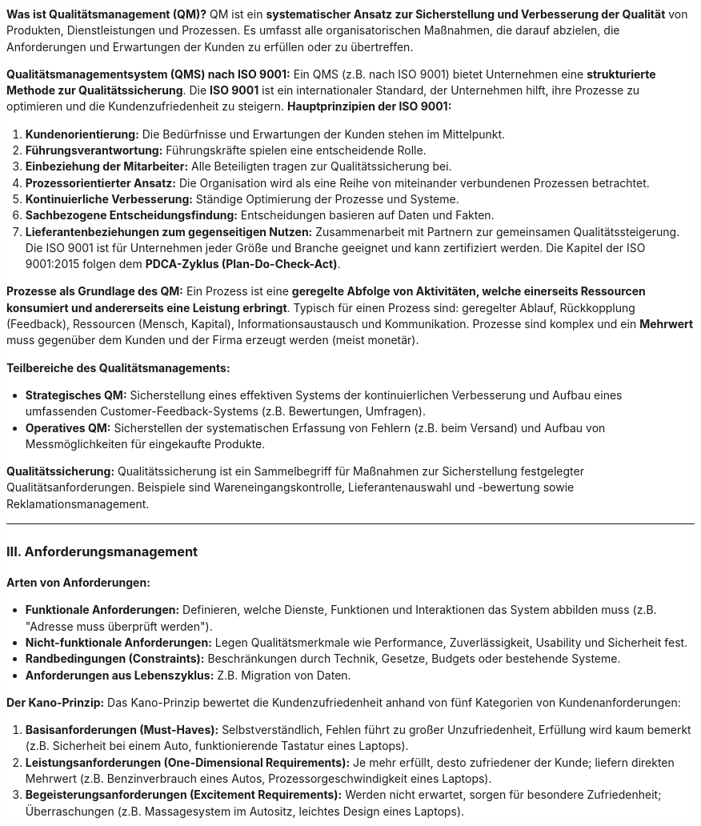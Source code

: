 **Was ist Qualitätsmanagement (QM)?**
QM ist ein **systematischer Ansatz zur Sicherstellung und Verbesserung der Qualität** von Produkten, Dienstleistungen und Prozessen. Es umfasst alle organisatorischen Maßnahmen, die darauf abzielen, die Anforderungen und Erwartungen der Kunden zu erfüllen oder zu übertreffen.

**Qualitätsmanagementsystem (QMS) nach ISO 9001:**
Ein QMS (z.B. nach ISO 9001) bietet Unternehmen eine **strukturierte Methode zur Qualitätssicherung**. Die **ISO 9001** ist ein internationaler Standard, der Unternehmen hilft, ihre Prozesse zu optimieren und die Kundenzufriedenheit zu steigern.
**Hauptprinzipien der ISO 9001:**
1.  **Kundenorientierung:** Die Bedürfnisse und Erwartungen der Kunden stehen im Mittelpunkt.
2.  **Führungsverantwortung:** Führungskräfte spielen eine entscheidende Rolle.
3.  **Einbeziehung der Mitarbeiter:** Alle Beteiligten tragen zur Qualitätssicherung bei.
4.  **Prozessorientierter Ansatz:** Die Organisation wird als eine Reihe von miteinander verbundenen Prozessen betrachtet.
5.  **Kontinuierliche Verbesserung:** Ständige Optimierung der Prozesse und Systeme.
6.  **Sachbezogene Entscheidungsfindung:** Entscheidungen basieren auf Daten und Fakten.
7.  **Lieferantenbeziehungen zum gegenseitigen Nutzen:** Zusammenarbeit mit Partnern zur gemeinsamen Qualitätssteigerung.
Die ISO 9001 ist für Unternehmen jeder Größe und Branche geeignet und kann zertifiziert werden. Die Kapitel der ISO 9001:2015 folgen dem **PDCA-Zyklus (Plan-Do-Check-Act)**.

**Prozesse als Grundlage des QM:**
Ein Prozess ist eine **geregelte Abfolge von Aktivitäten, welche einerseits Ressourcen konsumiert und andererseits eine Leistung erbringt**. Typisch für einen Prozess sind: geregelter Ablauf, Rückkopplung (Feedback), Ressourcen (Mensch, Kapital), Informationsaustausch und Kommunikation. Prozesse sind komplex und ein **Mehrwert** muss gegenüber dem Kunden und der Firma erzeugt werden (meist monetär).

**Teilbereiche des Qualitätsmanagements:**
*   **Strategisches QM:** Sicherstellung eines effektiven Systems der kontinuierlichen Verbesserung und Aufbau eines umfassenden Customer-Feedback-Systems (z.B. Bewertungen, Umfragen).
*   **Operatives QM:** Sicherstellen der systematischen Erfassung von Fehlern (z.B. beim Versand) und Aufbau von Messmöglichkeiten für eingekaufte Produkte.

**Qualitätssicherung:**
Qualitätssicherung ist ein Sammelbegriff für Maßnahmen zur Sicherstellung festgelegter Qualitätsanforderungen. Beispiele sind Wareneingangskontrolle, Lieferantenauswahl und -bewertung sowie Reklamationsmanagement.

---

### **III. Anforderungsmanagement**

**Arten von Anforderungen:**
*   **Funktionale Anforderungen:** Definieren, welche Dienste, Funktionen und Interaktionen das System abbilden muss (z.B. "Adresse muss überprüft werden").
*   **Nicht-funktionale Anforderungen:** Legen Qualitätsmerkmale wie Performance, Zuverlässigkeit, Usability und Sicherheit fest.
*   **Randbedingungen (Constraints):** Beschränkungen durch Technik, Gesetze, Budgets oder bestehende Systeme.
*   **Anforderungen aus Lebenszyklus:** Z.B. Migration von Daten.

**Der Kano-Prinzip:**
Das Kano-Prinzip bewertet die Kundenzufriedenheit anhand von fünf Kategorien von Kundenanforderungen:
1.  **Basisanforderungen (Must-Haves):** Selbstverständlich, Fehlen führt zu großer Unzufriedenheit, Erfüllung wird kaum bemerkt (z.B. Sicherheit bei einem Auto, funktionierende Tastatur eines Laptops).
2.  **Leistungsanforderungen (One-Dimensional Requirements):** Je mehr erfüllt, desto zufriedener der Kunde; liefern direkten Mehrwert (z.B. Benzinverbrauch eines Autos, Prozessorgeschwindigkeit eines Laptops).
3.  **Begeisterungsanforderungen (Excitement Requirements):** Werden nicht erwartet, sorgen für besondere Zufriedenheit; Überraschungen (z.B. Massagesystem im Autositz, leichtes Design eines Laptops).